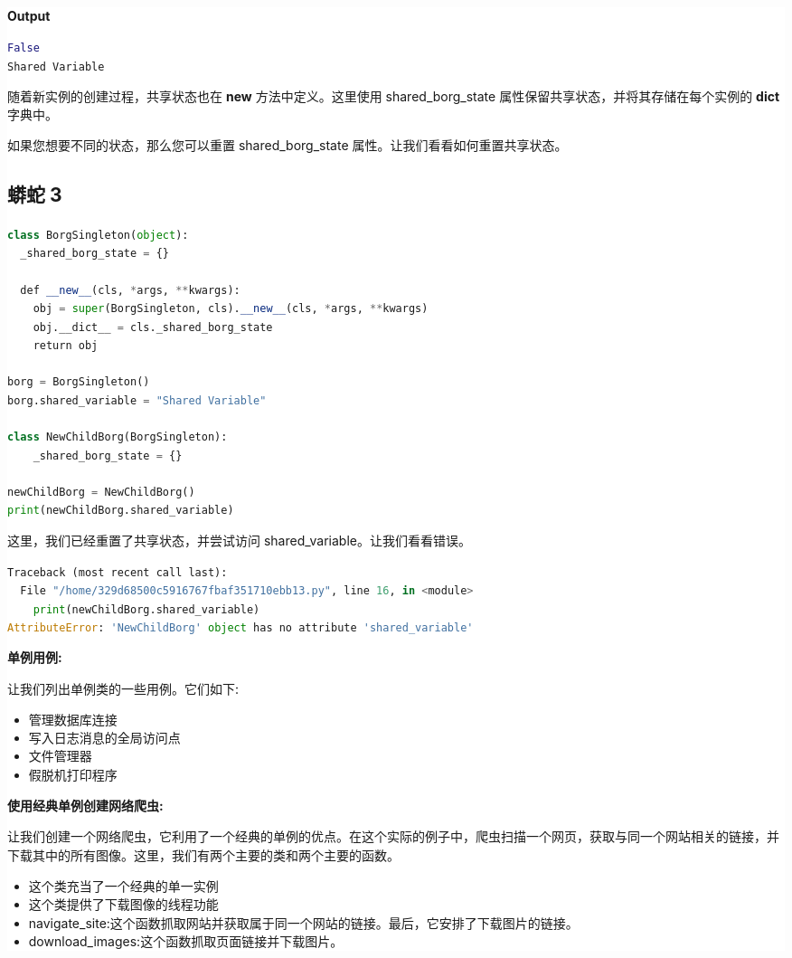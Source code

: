 **Output**

```py
False
Shared Variable
```

随着新实例的创建过程，共享状态也在 __new__ 方法中定义。这里使用 shared_borg_state 属性保留共享状态，并将其存储在每个实例的 __dict__ 字典中。

如果您想要不同的状态，那么您可以重置 shared_borg_state 属性。让我们看看如何重置共享状态。

## 蟒蛇 3

```py
class BorgSingleton(object):
  _shared_borg_state = {}

  def __new__(cls, *args, **kwargs):
    obj = super(BorgSingleton, cls).__new__(cls, *args, **kwargs)
    obj.__dict__ = cls._shared_borg_state
    return obj

borg = BorgSingleton()
borg.shared_variable = "Shared Variable"

class NewChildBorg(BorgSingleton):
    _shared_borg_state = {}

newChildBorg = NewChildBorg()
print(newChildBorg.shared_variable)
```

这里，我们已经重置了共享状态，并尝试访问 shared_variable。让我们看看错误。

```py
Traceback (most recent call last):
  File "/home/329d68500c5916767fbaf351710ebb13.py", line 16, in <module>
    print(newChildBorg.shared_variable)
AttributeError: 'NewChildBorg' object has no attribute 'shared_variable'
```

**单例用例:**

让我们列出单例类的一些用例。它们如下:

*   管理数据库连接
*   写入日志消息的全局访问点
*   文件管理器
*   假脱机打印程序

**使用经典单例创建网络爬虫:**

让我们创建一个网络爬虫，它利用了一个经典的单例的优点。在这个实际的例子中，爬虫扫描一个网页，获取与同一个网站相关的链接，并下载其中的所有图像。这里，我们有两个主要的类和两个主要的函数。

*   这个类充当了一个经典的单一实例
*   这个类提供了下载图像的线程功能
*   navigate_site:这个函数抓取网站并获取属于同一个网站的链接。最后，它安排了下载图片的链接。
*   download_images:这个函数抓取页面链接并下载图片。
